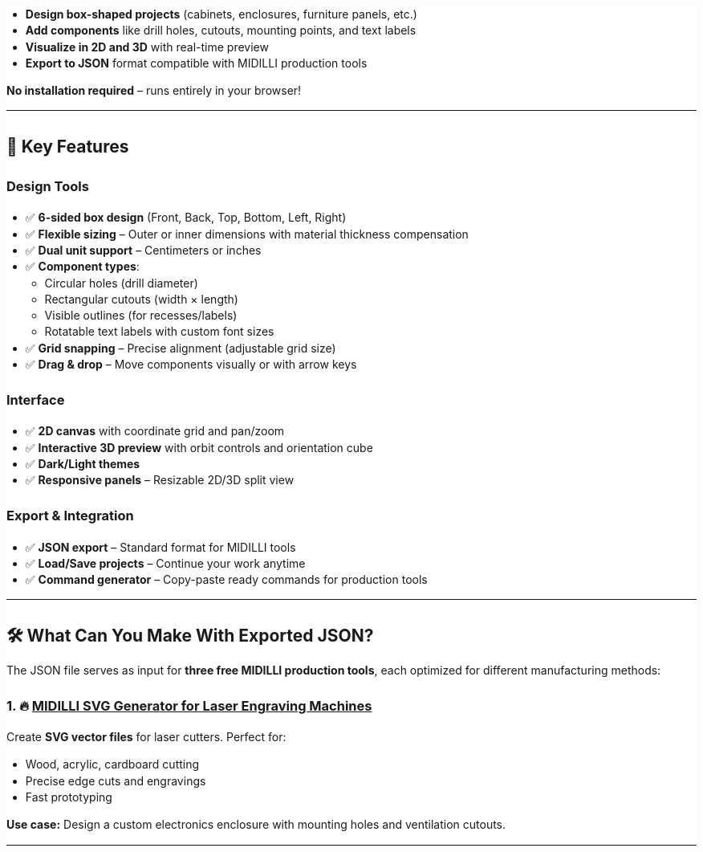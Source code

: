 - **Design box-shaped projects** (cabinets, enclosures, furniture panels, etc.)
- **Add components** like drill holes, cutouts, mounting points, and text labels
- **Visualize in 2D and 3D** with real-time preview
- **Export to JSON** format compatible with MIDILLI production tools

**No installation required** – runs entirely in your browser!

---

## 🚀 Key Features

### Design Tools
- ✅ **6-sided box design** (Front, Back, Top, Bottom, Left, Right)
- ✅ **Flexible sizing** – Outer or inner dimensions with material thickness compensation
- ✅ **Dual unit support** – Centimeters or inches
- ✅ **Component types**:
  - Circular holes (drill diameter)
  - Rectangular cutouts (width × length)
  - Visible outlines (for recesses/labels)
  - Rotatable text labels with custom font sizes
- ✅ **Grid snapping** – Precise alignment (adjustable grid size)
- ✅ **Drag & drop** – Move components visually or with arrow keys

### Interface
- ✅ **2D canvas** with coordinate grid and pan/zoom
- ✅ **Interactive 3D preview** with orbit controls and orientation cube
- ✅ **Dark/Light themes**
- ✅ **Responsive panels** – Resizable 2D/3D split view

### Export & Integration
- ✅ **JSON export** – Standard format for MIDILLI tools
- ✅ **Load/Save projects** – Continue your work anytime
- ✅ **Command generator** – Copy-paste ready commands for production tools

---

## 🛠️ What Can You Make With Exported JSON?

The JSON file serves as input for **three free MIDILLI production tools**, each optimized for different manufacturing methods:

### 1. 🔥 [MIDILLI SVG Generator for Laser Engraving Machines](https://midilli.tech/product/midilli-svg-generator-for-laser-engraving-machines/)
Create **SVG vector files** for laser cutters. Perfect for:
- Wood, acrylic, cardboard cutting
- Precise edge cuts and engravings
- Fast prototyping

**Use case:** Design a custom electronics enclosure with mounting holes and ventilation cutouts.

---